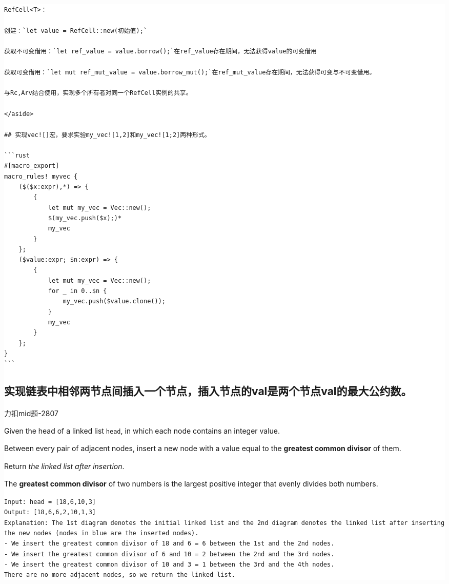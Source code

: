     RefCell<T>：
    
    创建：`let value = RefCell::new(初始值);`
    
    获取不可变借用：`let ref_value = value.borrow();`在ref_value存在期间，无法获得value的可变借用
    
    获取可变借用：`let mut ref_mut_value = value.borrow_mut();`在ref_mut_value存在期间，无法获得可变与不可变借用。
    
    与Rc,Arv结合使用，实现多个所有者对同一个RefCell实例的共享。
    
    </aside>
    
    ## 实现vec![]宏，要求实验my_vec![1,2]和my_vec![1;2]两种形式。
    
    ```rust
    #[macro_export]
    macro_rules! myvec {
        ($($x:expr),*) => {
            {
                let mut my_vec = Vec::new();
                $(my_vec.push($x);)*
                my_vec
            }
        };
        ($value:expr; $n:expr) => {
            {
                let mut my_vec = Vec::new();
                for _ in 0..$n {
                    my_vec.push($value.clone());
                }
                my_vec
            }
        };
    }
    ```
    

## 实现链表中相邻两节点间插入一个节点，插入节点的val是两个节点val的最大公约数。

力扣mid题-2807

Given the head of a linked list `head`, in which each node contains an integer value.

Between every pair of adjacent nodes, insert a new node with a value equal to the **greatest common divisor** of them.

Return *the linked list after insertion*.

The **greatest common divisor** of two numbers is the largest positive integer that evenly divides both numbers.

```
Input: head = [18,6,10,3]
Output: [18,6,6,2,10,1,3]
Explanation: The 1st diagram denotes the initial linked list and the 2nd diagram denotes the linked list after inserting the new nodes (nodes in blue are the inserted nodes).
- We insert the greatest common divisor of 18 and 6 = 6 between the 1st and the 2nd nodes.
- We insert the greatest common divisor of 6 and 10 = 2 between the 2nd and the 3rd nodes.
- We insert the greatest common divisor of 10 and 3 = 1 between the 3rd and the 4th nodes.
There are no more adjacent nodes, so we return the linked list.
```
